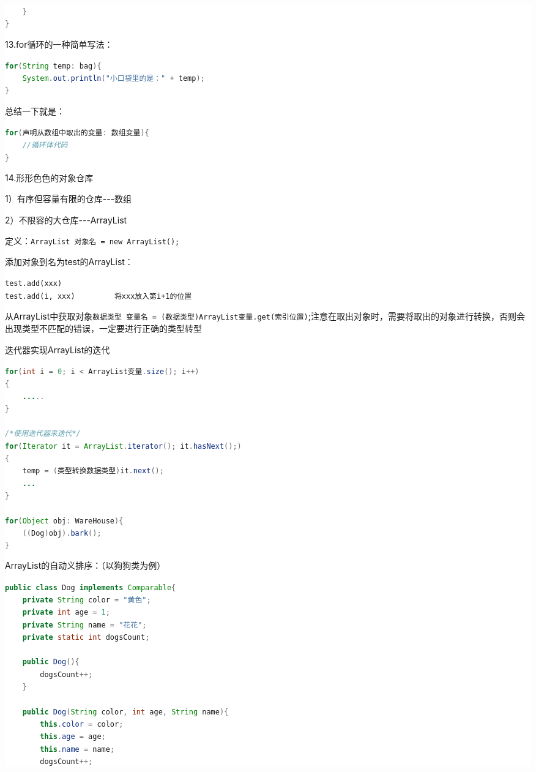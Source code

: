```java
    }
}
```

13.for循环的一种简单写法：
```java
for(String temp: bag){
    System.out.println("小口袋里的是：" + temp);
}
```
总结一下就是：
```java
for(声明从数组中取出的变量: 数组变量){
    //循环体代码
}
```
14.形形色色的对象仓库

1）有序但容量有限的仓库---数组

2）不限容的大仓库---ArrayList

定义：`ArrayList 对象名 = new ArrayList();`

添加对象到名为test的ArrayList：
```
test.add(xxx)
test.add(i, xxx)         将xxx放入第i+1的位置
```
从ArrayList中获取对象`数据类型 变量名 = (数据类型)ArrayList变量.get(索引位置)`;注意在取出对象时，需要将取出的对象进行转换，否则会出现类型不匹配的错误，一定要进行正确的类型转型

迭代器实现ArrayList的迭代
```java
for(int i = 0; i < ArrayList变量.size(); i++)
{
    .....
}

/*使用迭代器来迭代*/
for(Iterator it = ArrayList.iterator(); it.hasNext();)
{
    temp = (类型转换数据类型)it.next();
    ...
}

for(Object obj: WareHouse){
    ((Dog)obj).bark();
}
```
ArrayList的自动义排序：（以狗狗类为例）
```java
public class Dog implements Comparable{
    private String color = "黄色";
    private int age = 1;
    private String name = "花花";
    private static int dogsCount;
    
    public Dog(){
        dogsCount++;
    }
    
    public Dog(String color, int age, String name){
        this.color = color;
        this.age = age;
        this.name = name;
        dogsCount++;
```